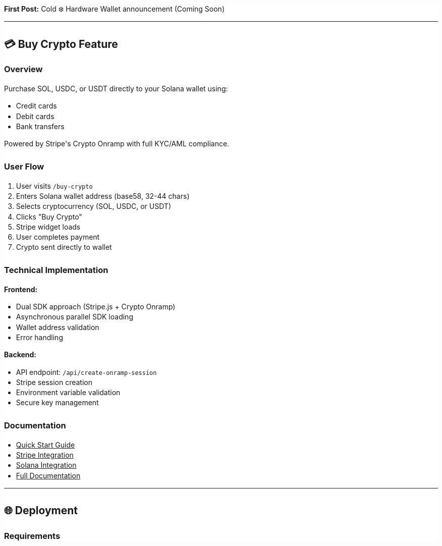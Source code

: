 **First Post:** Cold ❄️ Hardware Wallet announcement (Coming Soon)

---

## 💳 Buy Crypto Feature

### Overview

Purchase SOL, USDC, or USDT directly to your Solana wallet using:
- Credit cards
- Debit cards
- Bank transfers

Powered by Stripe's Crypto Onramp with full KYC/AML compliance.

### User Flow

1. User visits `/buy-crypto`
2. Enters Solana wallet address (base58, 32-44 chars)
3. Selects cryptocurrency (SOL, USDC, or USDT)
4. Clicks "Buy Crypto"
5. Stripe widget loads
6. User completes payment
7. Crypto sent directly to wallet

### Technical Implementation

**Frontend:**
- Dual SDK approach (Stripe.js + Crypto Onramp)
- Asynchronous parallel SDK loading
- Wallet address validation
- Error handling

**Backend:**
- API endpoint: `/api/create-onramp-session`
- Stripe session creation
- Environment variable validation
- Secure key management

### Documentation

- [Quick Start Guide](./QUICK_START_BUY_CRYPTO.md)
- [Stripe Integration](./STRIPE_INTEGRATION.md)
- [Solana Integration](./SOLANA_INTEGRATION.md)
- [Full Documentation](./BUY_CRYPTO_README.md)

---

## 🌐 Deployment

### Requirements
